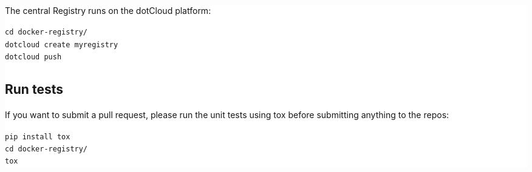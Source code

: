 The central Registry runs on the dotCloud platform:

```
cd docker-registry/
dotcloud create myregistry
dotcloud push
```


Run tests
---------

If you want to submit a pull request, please run the unit tests using tox 
before submitting anything to the repos:

```
pip install tox
cd docker-registry/
tox
```
